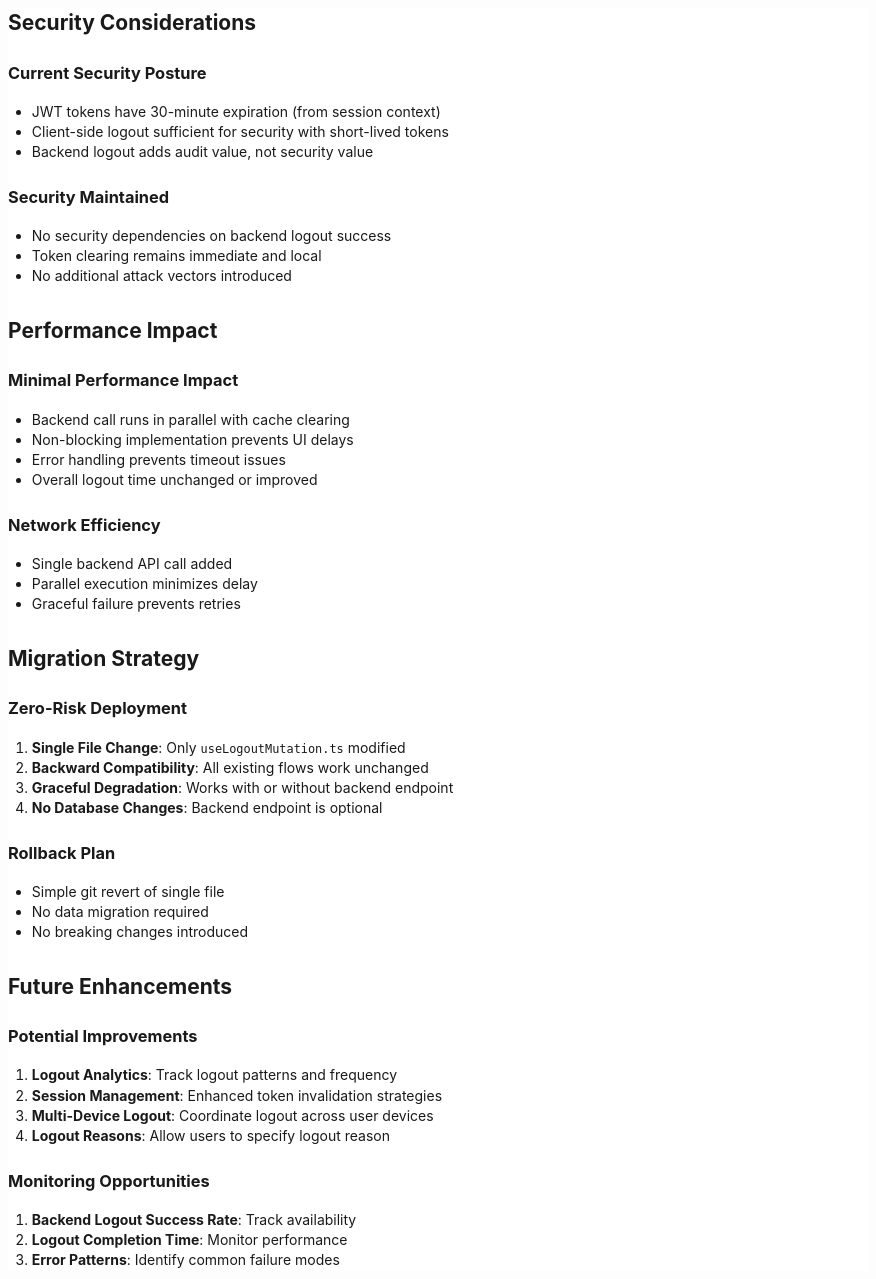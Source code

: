 ## Security Considerations

### Current Security Posture
- JWT tokens have 30-minute expiration (from session context)
- Client-side logout sufficient for security with short-lived tokens
- Backend logout adds audit value, not security value

### Security Maintained
- No security dependencies on backend logout success
- Token clearing remains immediate and local
- No additional attack vectors introduced

## Performance Impact

### Minimal Performance Impact
- Backend call runs in parallel with cache clearing
- Non-blocking implementation prevents UI delays
- Error handling prevents timeout issues
- Overall logout time unchanged or improved

### Network Efficiency
- Single backend API call added
- Parallel execution minimizes delay
- Graceful failure prevents retries

## Migration Strategy

### Zero-Risk Deployment
1. **Single File Change**: Only `useLogoutMutation.ts` modified
2. **Backward Compatibility**: All existing flows work unchanged
3. **Graceful Degradation**: Works with or without backend endpoint
4. **No Database Changes**: Backend endpoint is optional

### Rollback Plan
- Simple git revert of single file
- No data migration required
- No breaking changes introduced

## Future Enhancements

### Potential Improvements
1. **Logout Analytics**: Track logout patterns and frequency
2. **Session Management**: Enhanced token invalidation strategies
3. **Multi-Device Logout**: Coordinate logout across user devices
4. **Logout Reasons**: Allow users to specify logout reason

### Monitoring Opportunities
1. **Backend Logout Success Rate**: Track availability
2. **Logout Completion Time**: Monitor performance
3. **Error Patterns**: Identify common failure modes
